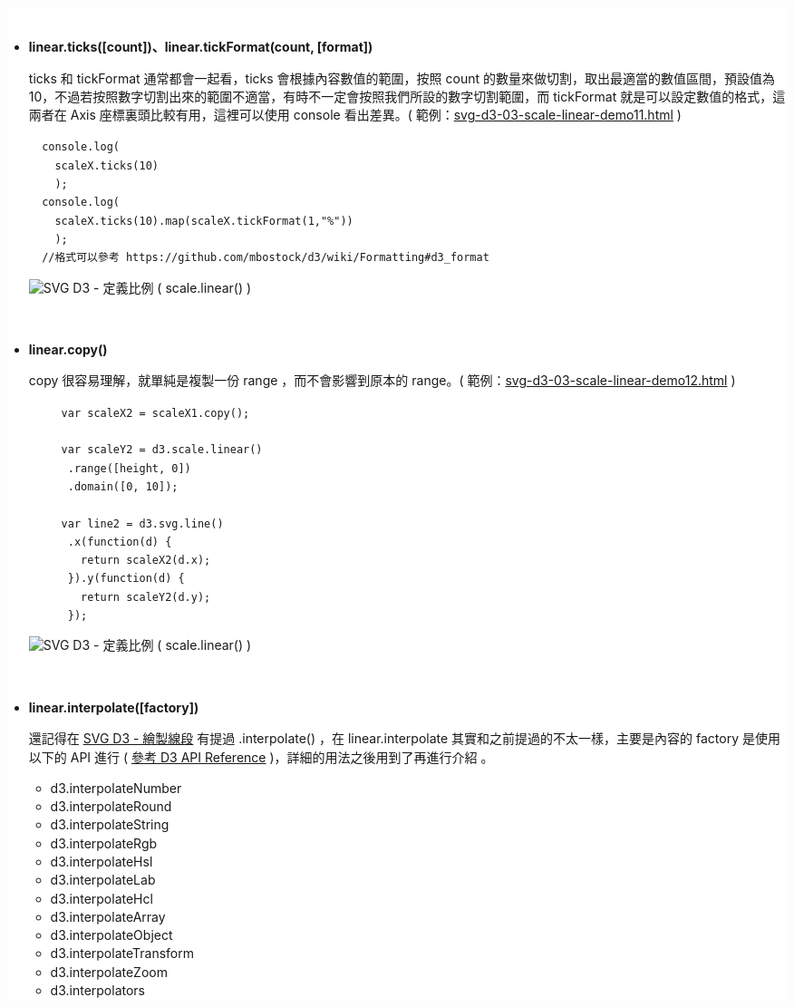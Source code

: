 <br/>
 
- **linear.ticks([count])、linear.tickFormat(count, [format])**

	ticks 和 tickFormat 通常都會一起看，ticks 會根據內容數值的範圍，按照 count 的數量來做切割，取出最適當的數值區間，預設值為 10，不過若按照數字切割出來的範圍不適當，有時不一定會按照我們所設的數字切割範圍，而 tickFormat 就是可以設定數值的格式，這兩者在 Axis 座標裏頭比較有用，這裡可以使用 console 看出差異。( 範例：[svg-d3-03-scale-linear-demo11.html](/demo/201411/svg-d3-03-scale-linear-demo11.html) )

		console.log(
	      scaleX.ticks(10)
	      );
	    console.log(
	      scaleX.ticks(10).map(scaleX.tickFormat(1,"%"))
	      );
		//格式可以參考 https://github.com/mbostock/d3/wiki/Formatting#d3_format

	![SVG D3 - 定義比例 ( scale.linear() )](/img/articles/201411/20141112_1_16.png)

<br/>

- **linear.copy()**

	copy 很容易理解，就單純是複製一份 range ，而不會影響到原本的 range。( 範例：[svg-d3-03-scale-linear-demo12.html](/demo/201411/svg-d3-03-scale-linear-demo12.html) )

		   var scaleX2 = scaleX1.copy();
		
		   var scaleY2 = d3.scale.linear()
		    .range([height, 0])
		    .domain([0, 10]);
		
		   var line2 = d3.svg.line()
		    .x(function(d) {
		      return scaleX2(d.x);
		    }).y(function(d) {
		      return scaleY2(d.y);
		    });


	![SVG D3 - 定義比例 ( scale.linear() )](/img/articles/201411/20141112_1_17.png)

<br/>

- **linear.interpolate([factory])**

	還記得在 [SVG D3 - 繪製線段](http://www.oxxostudio.tw/articles/201411/svg-d3-02-line.html) 有提過 .interpolate() ，在 linear.interpolate 其實和之前提過的不太一樣，主要是內容的 factory 是使用以下的 API 進行 ( [參考 D3 API Reference](https://github.com/mbostock/d3/wiki/API-Reference) )，詳細的用法之後用到了再進行介紹 。

	- d3.interpolateNumber
	- d3.interpolateRound
	- d3.interpolateString
	- d3.interpolateRgb
	- d3.interpolateHsl
	- d3.interpolateLab
	- d3.interpolateHcl
	- d3.interpolateArray
	- d3.interpolateObject
	- d3.interpolateTransform
	- d3.interpolateZoom
	- d3.interpolators
